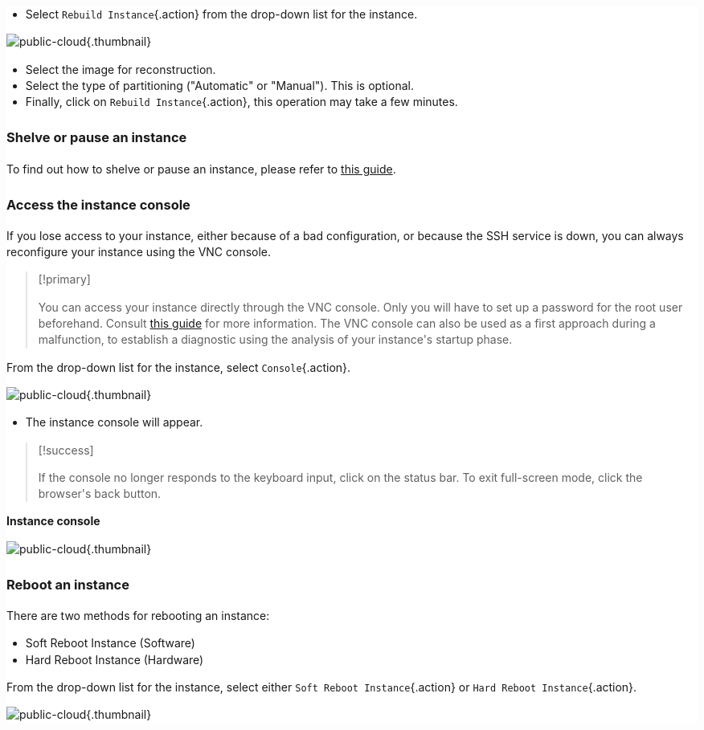 - Select `Rebuild Instance`{.action} from the drop-down list for the instance.

![public-cloud](images/rebuildinstance.png){.thumbnail}

- Select the image for reconstruction.
- Select the type of partitioning ("Automatic" or "Manual"). This is optional.
- Finally, click on `Rebuild Instance`{.action}, this operation may take a few minutes.

### Shelve or pause an instance 

To find out how to shelve or pause an instance, please refer to [this guide](/pages/public_cloud/compute/suspend_or_pause_an_instance).

### Access the instance console <a name="console"></a>

If you lose access to your instance, either because of a bad configuration, or because the SSH service is down, you can always reconfigure your instance using the VNC console.

> [!primary]
>
> You can access your instance directly through the VNC console. Only you will have to set up a password for the root user beforehand.
> Consult [this guide](/pages/public_cloud/compute/public-cloud-first-steps#user-mgmt) for more information.
> The VNC console can also be used as a first approach during a malfunction, to establish a diagnostic using the analysis of your instance's startup phase.
> 

From the drop-down list for the instance, select `Console`{.action}.

![public-cloud](images/accessconsole.png){.thumbnail}

- The instance console will appear.

> [!success]
>
> If the console no longer responds to the keyboard input, click on the status bar.
> To exit full-screen mode, click the browser's back button.
> 

**Instance console**

![public-cloud](images/console.png){.thumbnail}

### Reboot an instance

There are two methods for rebooting an instance:

- Soft Reboot Instance (Software)
- Hard Reboot Instance (Hardware)

From the drop-down list for the instance, select either `Soft Reboot Instance`{.action} or `Hard Reboot Instance`{.action}.

![public-cloud](images/rebootinstance.png){.thumbnail}
